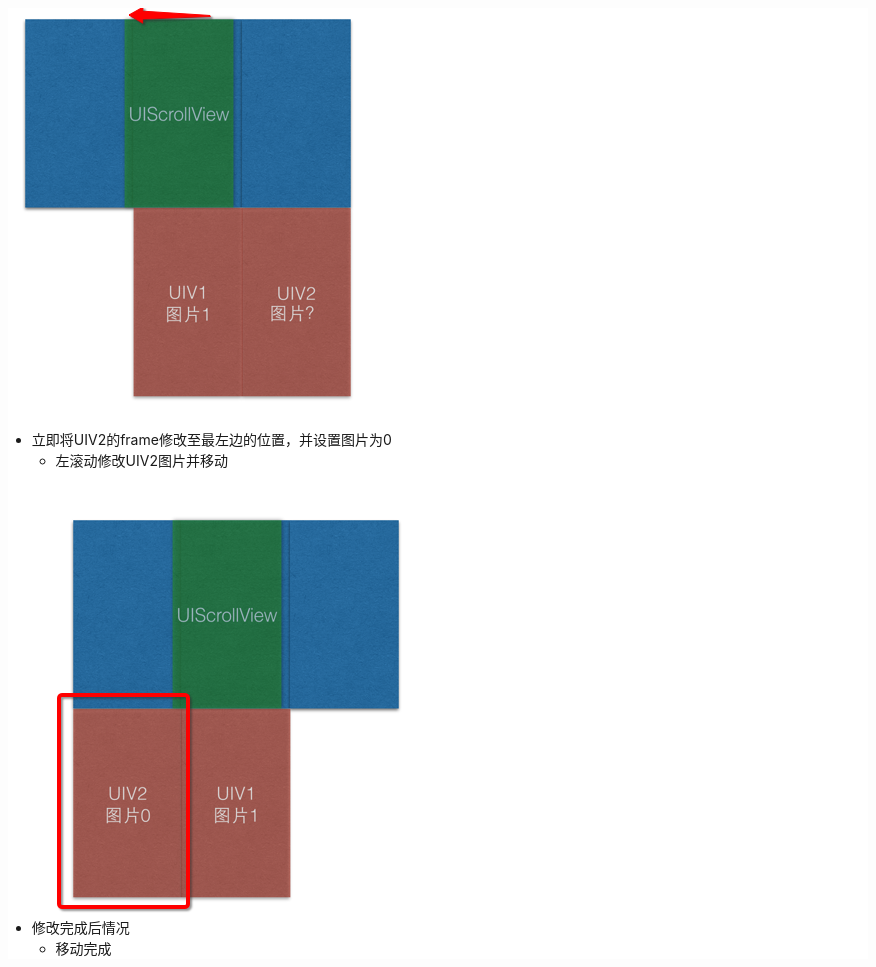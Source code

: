 ![左滚动](/images/Snip20150630_31.png)
- 立即将UIV2的frame修改至最左边的位置，并设置图片为0<br>
  - 左滚动修改UIV2图片并移动<br>  
![左滚动修改UIV2图片并移动](/images/Snip20150630_32.png)
- 修改完成后情况<br>
  - 移动完成<br> 